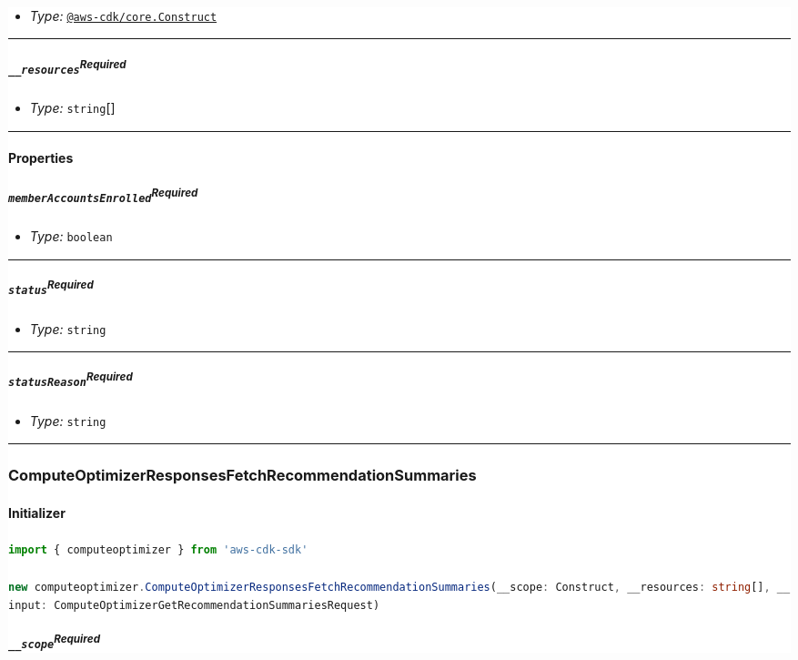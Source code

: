 - *Type:* [`@aws-cdk/core.Construct`](#@aws-cdk/core.Construct)

---

##### `__resources`<sup>Required</sup> <a name="aws-cdk-sdk.computeoptimizer.ComputeOptimizerResponsesFetchEnrollmentStatus.parameter.__resources"></a>

- *Type:* `string`[]

---



#### Properties <a name="Properties"></a>

##### `memberAccountsEnrolled`<sup>Required</sup> <a name="aws-cdk-sdk.computeoptimizer.ComputeOptimizerResponsesFetchEnrollmentStatus.property.memberAccountsEnrolled"></a>

- *Type:* `boolean`

---

##### `status`<sup>Required</sup> <a name="aws-cdk-sdk.computeoptimizer.ComputeOptimizerResponsesFetchEnrollmentStatus.property.status"></a>

- *Type:* `string`

---

##### `statusReason`<sup>Required</sup> <a name="aws-cdk-sdk.computeoptimizer.ComputeOptimizerResponsesFetchEnrollmentStatus.property.statusReason"></a>

- *Type:* `string`

---


### ComputeOptimizerResponsesFetchRecommendationSummaries <a name="aws-cdk-sdk.computeoptimizer.ComputeOptimizerResponsesFetchRecommendationSummaries"></a>

#### Initializer <a name="aws-cdk-sdk.computeoptimizer.ComputeOptimizerResponsesFetchRecommendationSummaries.Initializer"></a>

```typescript
import { computeoptimizer } from 'aws-cdk-sdk'

new computeoptimizer.ComputeOptimizerResponsesFetchRecommendationSummaries(__scope: Construct, __resources: string[], __input: ComputeOptimizerGetRecommendationSummariesRequest)
```

##### `__scope`<sup>Required</sup> <a name="aws-cdk-sdk.computeoptimizer.ComputeOptimizerResponsesFetchRecommendationSummaries.parameter.__scope"></a>
